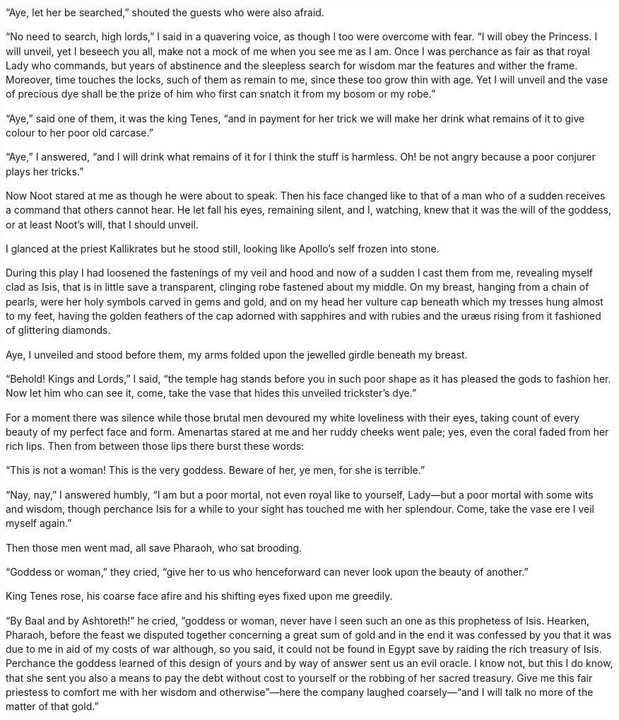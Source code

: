 “Aye, let her be searched,” shouted the guests who were also afraid.

“No need to search, high lords,” I said in a quavering voice, as though I too were overcome with fear. “I will obey the Princess. I will unveil, yet I beseech you all, make not a mock of me when you see me as I am. Once I was perchance as fair as that royal Lady who commands, but years of abstinence and the sleepless search for wisdom mar the features and wither the frame. Moreover, time touches the locks, such of them as remain to me, since these too grow thin with age. Yet I will unveil and the vase of precious dye shall be the prize of him who first can snatch it from my bosom or my robe.”

“Aye,” said one of them, it was the king Tenes, “and in payment for her trick we will make her drink what remains of it to give colour to her poor old carcase.”

“Aye,” I answered, “and I will drink what remains of it for I think the stuff is harmless. Oh! be not angry because a poor conjurer plays her tricks.”

Now Noot stared at me as though he were about to speak. Then his face changed like to that of a man who of a sudden receives a command that others cannot hear. He let fall his eyes, remaining silent, and I, watching, knew that it was the will of the goddess, or at least Noot’s will, that I should unveil.

I glanced at the priest Kallikrates but he stood still, looking like Apollo’s self frozen into stone.

During this play I had loosened the fastenings of my veil and hood and now of a sudden I cast them from me, revealing myself clad as Isis, that is in little save a transparent, clinging robe fastened about my middle. On my breast, hanging from a chain of pearls, were her holy symbols carved in gems and gold, and on my head her vulture cap beneath which my tresses hung almost to my feet, having the golden feathers of the cap adorned with sapphires and with rubies and the uræus rising from it fashioned of glittering diamonds.

Aye, I unveiled and stood before them, my arms folded upon the jewelled girdle beneath my breast.

“Behold! Kings and Lords,” I said, “the temple hag stands before you in such poor shape as it has pleased the gods to fashion her. Now let him who can see it, come, take the vase that hides this unveiled trickster’s dye.”

For a moment there was silence while those brutal men devoured my white loveliness with their eyes, taking count of every beauty of my perfect face and form. Amenartas stared at me and her ruddy cheeks went pale; yes, even the coral faded from her rich lips. Then from between those lips there burst these words:

“This is not a woman! This is the very goddess. Beware of her, ye men, for she is terrible.”

“Nay, nay,” I answered humbly, “I am but a poor mortal, not even royal like to yourself, Lady—but a poor mortal with some wits and wisdom, though perchance Isis for a while to your sight has touched me with her splendour. Come, take the vase ere I veil myself again.”

Then those men went mad, all save Pharaoh, who sat brooding.

“Goddess or woman,” they cried, “give her to us who henceforward can never look upon the beauty of another.”

King Tenes rose, his coarse face afire and his shifting eyes fixed upon me greedily.

“By Baal and by Ashtoreth!” he cried, “goddess or woman, never have I seen such an one as this prophetess of Isis. Hearken, Pharaoh, before the feast we disputed together concerning a great sum of gold and in the end it was confessed by you that it was due to me in aid of my costs of war although, so you said, it could not be found in Egypt save by raiding the rich treasury of Isis. Perchance the goddess learned of this design of yours and by way of answer sent us an evil oracle. I know not, but this I do know, that she sent you also a means to pay the debt without cost to yourself or the robbing of her sacred treasury. Give me this fair priestess to comfort me with her wisdom and otherwise”—here the company laughed coarsely—“and I will talk no more of the matter of that gold.”
